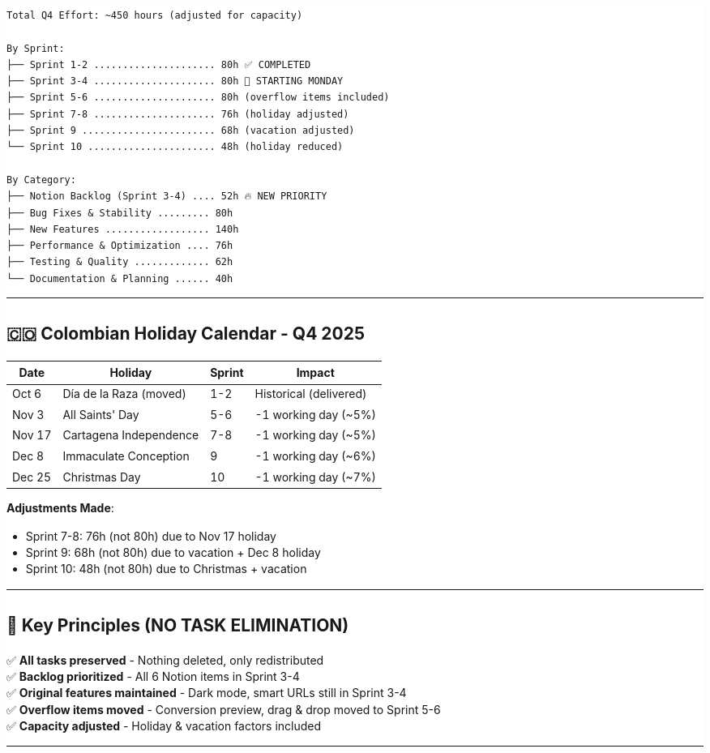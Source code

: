 ```
Total Q4 Effort: ~450 hours (adjusted for capacity)

By Sprint:
├── Sprint 1-2 ..................... 80h ✅ COMPLETED
├── Sprint 3-4 ..................... 80h 🚀 STARTING MONDAY
├── Sprint 5-6 ..................... 80h (overflow items included)
├── Sprint 7-8 ..................... 76h (holiday adjusted)
├── Sprint 9 ....................... 68h (vacation adjusted)
└── Sprint 10 ...................... 48h (holiday reduced)

By Category:
├── Notion Backlog (Sprint 3-4) .... 52h 🔥 NEW PRIORITY
├── Bug Fixes & Stability ......... 80h
├── New Features .................. 140h
├── Performance & Optimization .... 76h
├── Testing & Quality ............. 62h
└── Documentation & Planning ...... 40h
```

---

## 🇨🇴 Colombian Holiday Calendar - Q4 2025

| Date | Holiday | Sprint | Impact |
|------|---------|--------|--------|
| Oct 6 | Día de la Raza (moved) | 1-2 | Historical (delivered) |
| Nov 3 | All Saints' Day | 5-6 | -1 working day (~5%) |
| Nov 17 | Cartagena Independence | 7-8 | -1 working day (~5%) |
| Dec 8 | Immaculate Conception | 9 | -1 working day (~6%) |
| Dec 25 | Christmas Day | 10 | -1 working day (~7%) |

**Adjustments Made**:
- Sprint 7-8: 76h (not 80h) due to Nov 17 holiday
- Sprint 9: 68h (not 80h) due to vacation + Dec 8 holiday
- Sprint 10: 48h (not 80h) due to Christmas + vacation

---

## 🎯 Key Principles (NO TASK ELIMINATION)

✅ **All tasks preserved** - Nothing deleted, only redistributed  
✅ **Backlog prioritized** - All 6 Notion items in Sprint 3-4  
✅ **Original features maintained** - Dark mode, smart URLs still in Sprint 3-4  
✅ **Overflow items moved** - Conversion preview, drag & drop moved to Sprint 5-6  
✅ **Capacity adjusted** - Holiday & vacation factors included  

---
